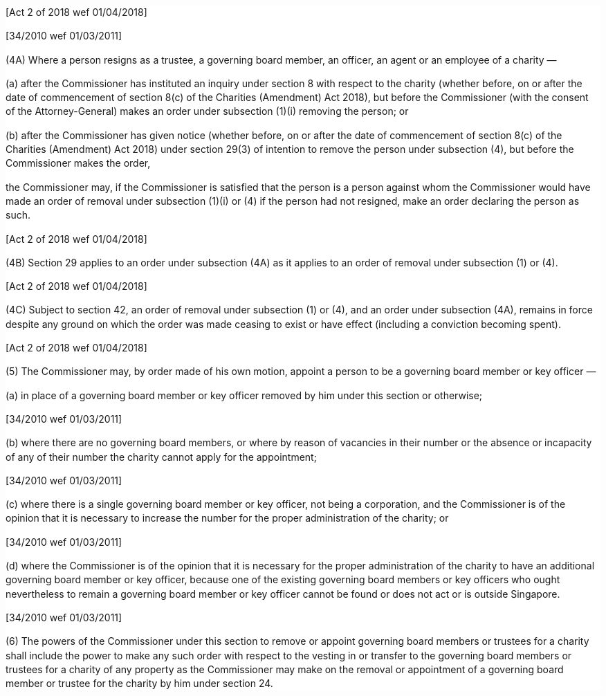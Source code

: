 [Act 2 of 2018 wef 01/04/2018]

[34/2010 wef 01/03/2011]

(4A) Where a person resigns as a trustee, a governing board member, an officer, an agent or an employee of a charity —

(a) after the Commissioner has instituted an inquiry under section 8 with respect to the charity (whether before, on or after the date of commencement of section 8(c) of the Charities (Amendment) Act 2018), but before the Commissioner (with the consent of the Attorney-General) makes an order under subsection (1)(i) removing the person; or

(b) after the Commissioner has given notice (whether before, on or after the date of commencement of section 8(c) of the Charities (Amendment) Act 2018) under section 29(3) of intention to remove the person under subsection (4), but before the Commissioner makes the order,

the Commissioner may, if the Commissioner is satisfied that the person is a person against whom the Commissioner would have made an order of removal under subsection (1)(i) or (4) if the person had not resigned, make an order declaring the person as such.

[Act 2 of 2018 wef 01/04/2018]

(4B) Section 29 applies to an order under subsection (4A) as it applies to an order of removal under subsection (1) or (4).

[Act 2 of 2018 wef 01/04/2018]

(4C) Subject to section 42, an order of removal under subsection (1) or (4), and an order under subsection (4A), remains in force despite any ground on which the order was made ceasing to exist or have effect (including a conviction becoming spent).

[Act 2 of 2018 wef 01/04/2018]

(5) The Commissioner may, by order made of his own motion, appoint a person to be a governing board member or key officer —

(a) in place of a governing board member or key officer removed by him under this section or otherwise;

[34/2010 wef 01/03/2011]

(b) where there are no governing board members, or where by reason of vacancies in their number or the absence or incapacity of any of their number the charity cannot apply for the appointment;

[34/2010 wef 01/03/2011]

(c) where there is a single governing board member or key officer, not being a corporation, and the Commissioner is of the opinion that it is necessary to increase the number for the proper administration of the charity; or

[34/2010 wef 01/03/2011]

(d) where the Commissioner is of the opinion that it is necessary for the proper administration of the charity to have an additional governing board member or key officer, because one of the existing governing board members or key officers who ought nevertheless to remain a governing board member or key officer cannot be found or does not act or is outside Singapore.

[34/2010 wef 01/03/2011]

(6) The powers of the Commissioner under this section to remove or appoint governing board members or trustees for a charity shall include the power to make any such order with respect to the vesting in or transfer to the governing board members or trustees for a charity of any property as the Commissioner may make on the removal or appointment of a governing board member or trustee for the charity by him under section 24.
